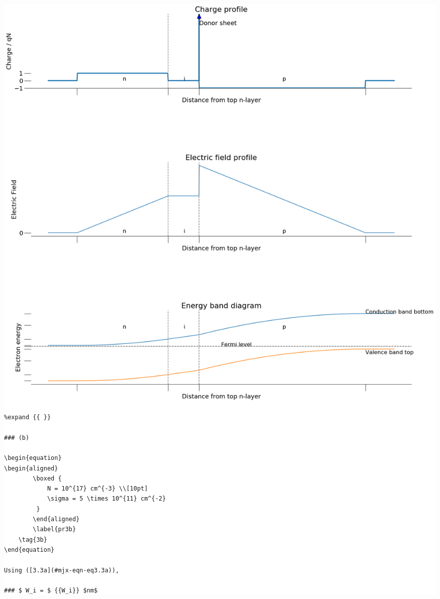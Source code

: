 ![png](output_11_0.png)



```sos
%expand {{ }}

### (b)

\begin{equation}
\begin{aligned}
        \boxed {
            N = 10^{17} cm^{-3} \\[10pt]
            \sigma = 5 \times 10^{11} cm^{-2}
         }   
        \end{aligned}
        \label{pr3b}
    \tag{3b}
\end{equation}

Using ([3.3a](#mjx-eqn-eq3.3a)),

### $ W_i = $ {{W_i}} $nm$
```
